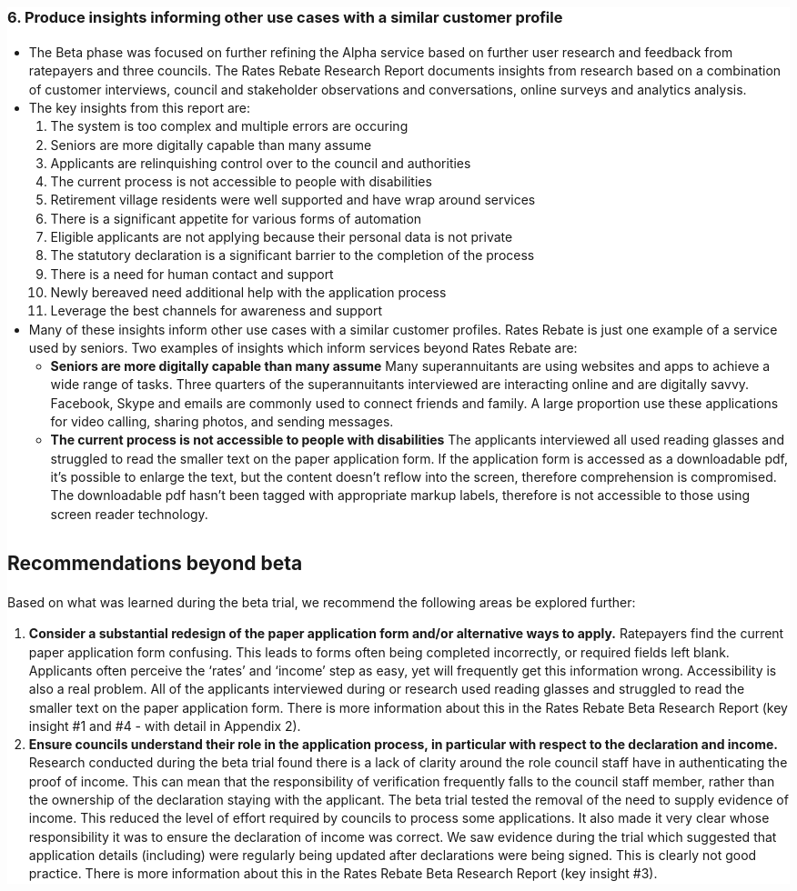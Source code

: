 ### 6. Produce insights informing other use cases with a similar customer profile

- The Beta phase was focused on further refining the Alpha service based on further user research and feedback from ratepayers and three councils. The Rates Rebate Research Report documents insights from research based on a combination of customer interviews, council and stakeholder observations and conversations, online surveys and analytics analysis.
- The key insights from this report are:
  1. The system is too complex and multiple errors are occuring
  1. Seniors are more digitally capable than many assume
  1. Applicants are relinquishing control over to the council and authorities
  1. The current process is not accessible to people with disabilities
  1. Retirement village residents were well supported and have wrap around services
  1. There is a significant appetite for various forms of automation
  1. Eligible applicants are not applying because their personal data is not private
  1. The statutory declaration is a significant barrier to the completion of the process
  1. There is a need for human contact and support
  1. Newly bereaved need additional help with the application process
  1. Leverage the best channels for awareness and support
- Many of these insights inform other use cases with a similar customer profiles. Rates Rebate is just one example of a service used by seniors. Two examples of insights which inform services beyond Rates Rebate are:
  - **Seniors are more digitally capable than many assume**
Many superannuitants are using websites and apps to achieve a wide range of tasks. Three quarters of the superannuitants interviewed are interacting online and are digitally savvy. Facebook, Skype and emails are commonly used to connect friends and family. A large proportion use these applications for video calling, sharing photos, and sending messages.
  - **The current process is not accessible to people with disabilities**
The applicants interviewed all used reading glasses and struggled to read the smaller text on the paper application form. If the application form is accessed as a downloadable pdf, it’s possible to enlarge the text, but the content doesn’t reflow into the screen, therefore comprehension is compromised. The downloadable pdf hasn’t been tagged with appropriate markup labels, therefore is not accessible to those using screen reader technology.

## Recommendations beyond beta

Based on what was learned during the beta trial, we recommend the following areas be explored further:

1. **Consider a substantial redesign of the paper application form and/or alternative ways to apply.** Ratepayers find the current paper application form confusing. This leads to forms often being completed incorrectly, or required fields left blank. Applicants often perceive the ‘rates’ and ‘income’ step as easy, yet will frequently get this information wrong. Accessibility is also a real problem. All of the applicants interviewed during or research used reading glasses and struggled to read the smaller text on the paper application form.
There is more information about this in the Rates Rebate Beta Research Report (key insight #1 and #4 - with detail in Appendix 2).
1. **Ensure councils understand their role in the application process, in particular with respect to the declaration and income.** Research conducted during the beta trial found there is a lack of clarity around the role council staff have in authenticating the proof of income. This can mean that the responsibility of verification frequently falls to the council staff member, rather than the ownership of the declaration staying with the applicant.
The beta trial tested the removal of the need to supply evidence of income. This reduced the level of effort required by councils to process some applications. It also made it very clear whose responsibility it was to ensure the declaration of income was correct. We saw evidence during the trial which suggested that application details (including) were regularly being updated after declarations were being signed. This is clearly not good practice.
There is more information about this in the Rates Rebate Beta Research Report (key insight #3).